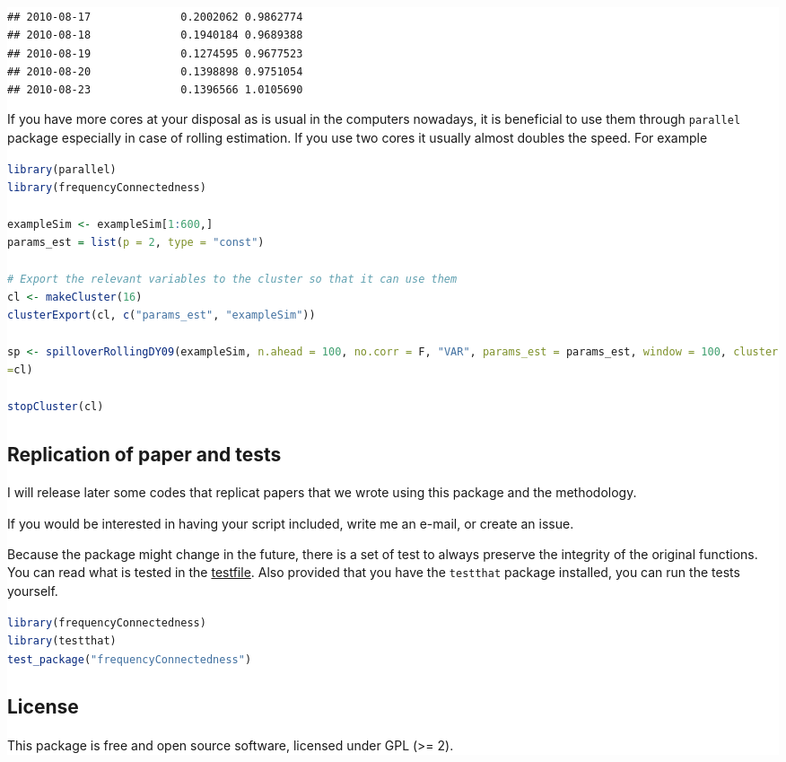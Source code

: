     ## 2010-08-17              0.2002062 0.9862774
    ## 2010-08-18              0.1940184 0.9689388
    ## 2010-08-19              0.1274595 0.9677523
    ## 2010-08-20              0.1398898 0.9751054
    ## 2010-08-23              0.1396566 1.0105690

If you have more cores at your disposal as is usual in the computers
nowadays, it is beneficial to use them through `parallel` package
especially in case of rolling estimation. If you use two cores it
usually almost doubles the speed. For example

``` r
library(parallel)
library(frequencyConnectedness)

exampleSim <- exampleSim[1:600,]
params_est = list(p = 2, type = "const")

# Export the relevant variables to the cluster so that it can use them
cl <- makeCluster(16)
clusterExport(cl, c("params_est", "exampleSim"))

sp <- spilloverRollingDY09(exampleSim, n.ahead = 100, no.corr = F, "VAR", params_est = params_est, window = 100, cluster=cl)

stopCluster(cl)
```

## Replication of paper and tests

I will release later some codes that replicat papers that we wrote using
this package and the methodology.

If you would be interested in having your script included, write me an
e-mail, or create an issue.

Because the package might change in the future, there is a set of test
to always preserve the integrity of the original functions. You can read
what is tested in the [testfile](tests/testthat/test-basic.r). Also
provided that you have the `testthat` package installed, you can run the
tests yourself.

``` r
library(frequencyConnectedness)
library(testthat)
test_package("frequencyConnectedness")
```

## License

This package is free and open source software, licensed under GPL (\>=
2).
